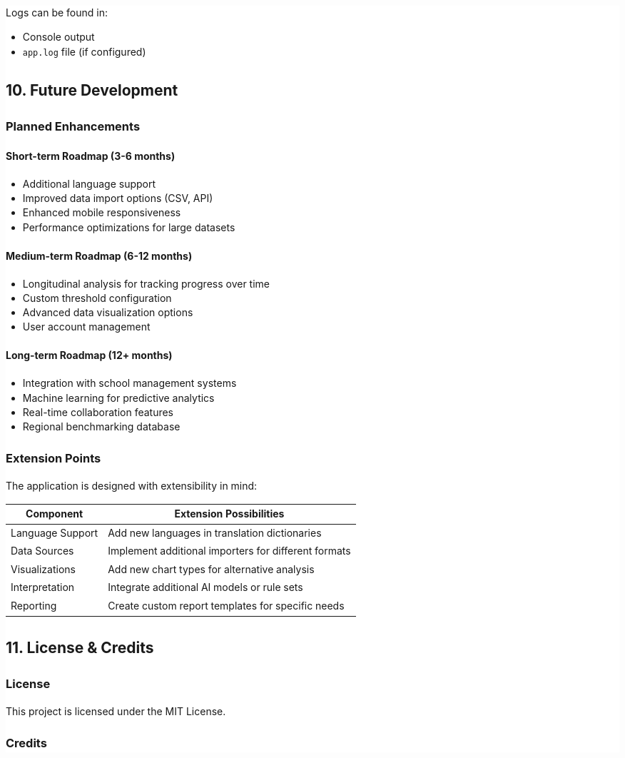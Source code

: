 Logs can be found in:
- Console output
- `app.log` file (if configured)

## 10. Future Development

### Planned Enhancements

#### Short-term Roadmap (3-6 months)

- Additional language support
- Improved data import options (CSV, API)
- Enhanced mobile responsiveness
- Performance optimizations for large datasets

#### Medium-term Roadmap (6-12 months)

- Longitudinal analysis for tracking progress over time
- Custom threshold configuration
- Advanced data visualization options
- User account management

#### Long-term Roadmap (12+ months)

- Integration with school management systems
- Machine learning for predictive analytics
- Real-time collaboration features
- Regional benchmarking database

### Extension Points

The application is designed with extensibility in mind:

| Component | Extension Possibilities |
|-----------|-------------------------|
| Language Support | Add new languages in translation dictionaries |
| Data Sources | Implement additional importers for different formats |
| Visualizations | Add new chart types for alternative analysis |
| Interpretation | Integrate additional AI models or rule sets |
| Reporting | Create custom report templates for specific needs |

## 11. License & Credits

### License

This project is licensed under the MIT License.

### Credits
